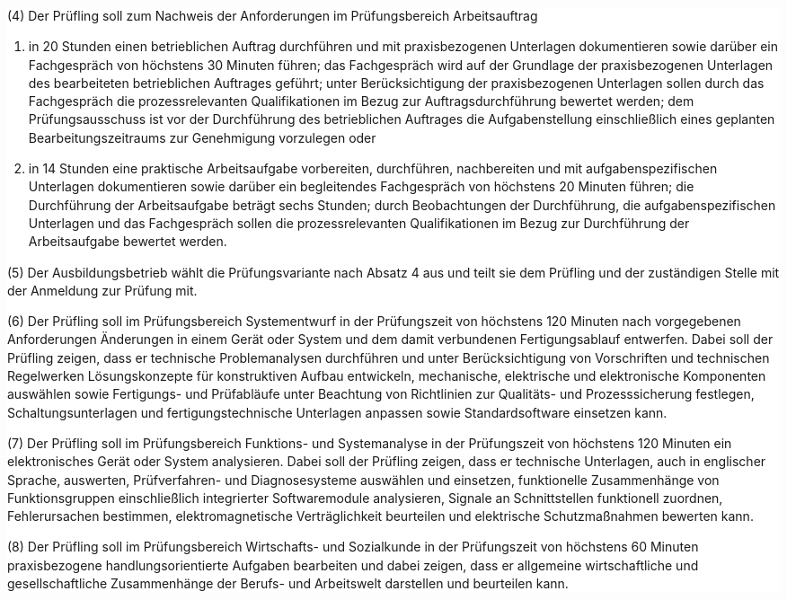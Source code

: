 (4) Der Prüfling soll zum Nachweis der Anforderungen im
Prüfungsbereich Arbeitsauftrag

1.  in 20 Stunden einen betrieblichen Auftrag durchführen und mit
    praxisbezogenen Unterlagen dokumentieren sowie darüber ein
    Fachgespräch von höchstens 30 Minuten führen; das Fachgespräch wird
    auf der Grundlage der praxisbezogenen Unterlagen des bearbeiteten
    betrieblichen Auftrages geführt; unter Berücksichtigung der
    praxisbezogenen Unterlagen sollen durch das Fachgespräch die
    prozessrelevanten Qualifikationen im Bezug zur Auftragsdurchführung
    bewertet werden; dem Prüfungsausschuss ist vor der Durchführung des
    betrieblichen Auftrages die Aufgabenstellung einschließlich eines
    geplanten Bearbeitungszeitraums zur Genehmigung vorzulegen oder


2.  in 14 Stunden eine praktische Arbeitsaufgabe vorbereiten, durchführen,
    nachbereiten und mit aufgabenspezifischen Unterlagen dokumentieren
    sowie darüber ein begleitendes Fachgespräch von höchstens 20 Minuten
    führen; die Durchführung der Arbeitsaufgabe beträgt sechs Stunden;
    durch Beobachtungen der Durchführung, die aufgabenspezifischen
    Unterlagen und das Fachgespräch sollen die prozessrelevanten
    Qualifikationen im Bezug zur Durchführung der Arbeitsaufgabe bewertet
    werden.




(5) Der Ausbildungsbetrieb wählt die Prüfungsvariante nach Absatz 4
aus und teilt sie dem Prüfling und der zuständigen Stelle mit der
Anmeldung zur Prüfung mit.

(6) Der Prüfling soll im Prüfungsbereich Systementwurf in der
Prüfungszeit von höchstens 120 Minuten nach vorgegebenen Anforderungen
Änderungen in einem Gerät oder System und dem damit verbundenen
Fertigungsablauf entwerfen. Dabei soll der Prüfling zeigen, dass er
technische Problemanalysen durchführen und unter Berücksichtigung von
Vorschriften und technischen Regelwerken Lösungskonzepte für
konstruktiven Aufbau entwickeln, mechanische, elektrische und
elektronische Komponenten auswählen sowie Fertigungs- und Prüfabläufe
unter Beachtung von Richtlinien zur Qualitäts- und Prozesssicherung
festlegen, Schaltungsunterlagen und fertigungstechnische Unterlagen
anpassen sowie Standardsoftware einsetzen kann.

(7) Der Prüfling soll im Prüfungsbereich Funktions- und Systemanalyse
in der Prüfungszeit von höchstens 120 Minuten ein elektronisches Gerät
oder System analysieren. Dabei soll der Prüfling zeigen, dass er
technische Unterlagen, auch in englischer Sprache, auswerten,
Prüfverfahren- und Diagnosesysteme auswählen und einsetzen,
funktionelle Zusammenhänge von Funktionsgruppen einschließlich
integrierter Softwaremodule analysieren, Signale an Schnittstellen
funktionell zuordnen, Fehlerursachen bestimmen, elektromagnetische
Verträglichkeit beurteilen und elektrische Schutzmaßnahmen bewerten
kann.

(8) Der Prüfling soll im Prüfungsbereich Wirtschafts- und Sozialkunde
in der Prüfungszeit von höchstens 60 Minuten praxisbezogene
handlungsorientierte Aufgaben bearbeiten und dabei zeigen, dass er
allgemeine wirtschaftliche und gesellschaftliche Zusammenhänge der
Berufs- und Arbeitswelt darstellen und beurteilen kann.
